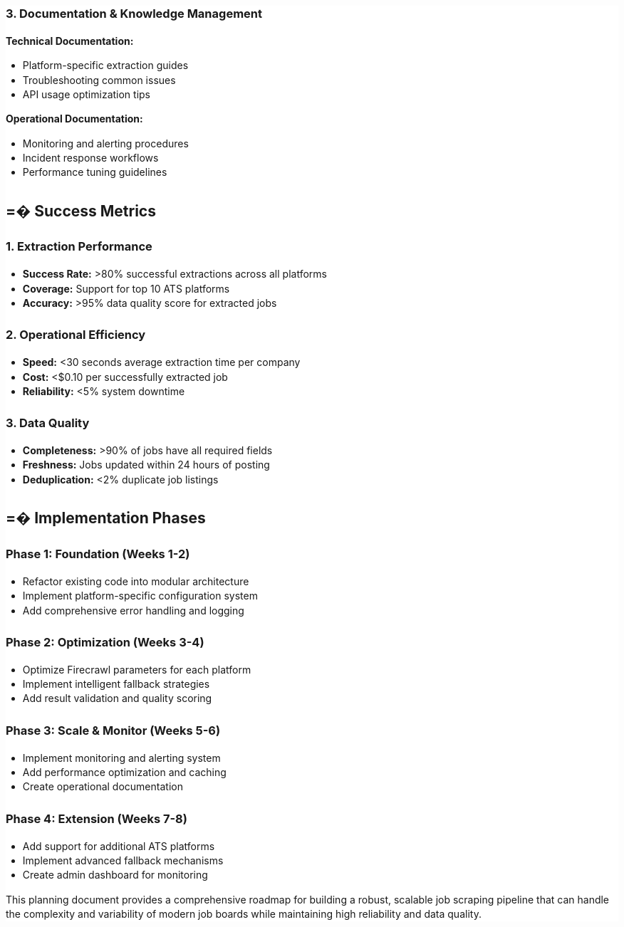 ### 3. Documentation & Knowledge Management
**Technical Documentation:**
- Platform-specific extraction guides
- Troubleshooting common issues
- API usage optimization tips

**Operational Documentation:**
- Monitoring and alerting procedures
- Incident response workflows
- Performance tuning guidelines

## =� Success Metrics

### 1. Extraction Performance
- **Success Rate:** >80% successful extractions across all platforms
- **Coverage:** Support for top 10 ATS platforms
- **Accuracy:** >95% data quality score for extracted jobs

### 2. Operational Efficiency
- **Speed:** <30 seconds average extraction time per company
- **Cost:** <$0.10 per successfully extracted job
- **Reliability:** <5% system downtime

### 3. Data Quality
- **Completeness:** >90% of jobs have all required fields
- **Freshness:** Jobs updated within 24 hours of posting
- **Deduplication:** <2% duplicate job listings

## =� Implementation Phases

### Phase 1: Foundation (Weeks 1-2)
- Refactor existing code into modular architecture
- Implement platform-specific configuration system
- Add comprehensive error handling and logging

### Phase 2: Optimization (Weeks 3-4)
- Optimize Firecrawl parameters for each platform
- Implement intelligent fallback strategies
- Add result validation and quality scoring

### Phase 3: Scale & Monitor (Weeks 5-6)
- Implement monitoring and alerting system
- Add performance optimization and caching
- Create operational documentation

### Phase 4: Extension (Weeks 7-8)
- Add support for additional ATS platforms
- Implement advanced fallback mechanisms
- Create admin dashboard for monitoring

This planning document provides a comprehensive roadmap for building a robust, scalable job scraping pipeline that can handle the complexity and variability of modern job boards while maintaining high reliability and data quality.